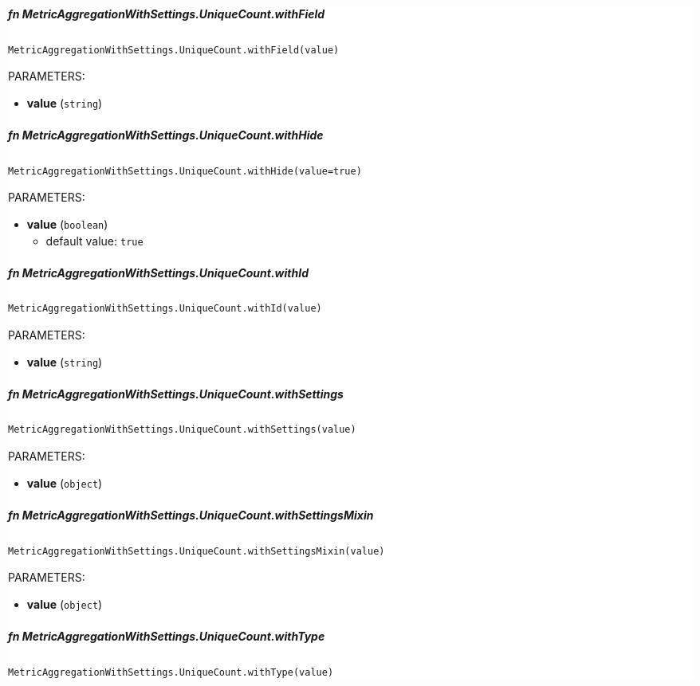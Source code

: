 
##### fn MetricAggregationWithSettings.UniqueCount.withField

```jsonnet
MetricAggregationWithSettings.UniqueCount.withField(value)
```

PARAMETERS:

* **value** (`string`)


##### fn MetricAggregationWithSettings.UniqueCount.withHide

```jsonnet
MetricAggregationWithSettings.UniqueCount.withHide(value=true)
```

PARAMETERS:

* **value** (`boolean`)
   - default value: `true`


##### fn MetricAggregationWithSettings.UniqueCount.withId

```jsonnet
MetricAggregationWithSettings.UniqueCount.withId(value)
```

PARAMETERS:

* **value** (`string`)


##### fn MetricAggregationWithSettings.UniqueCount.withSettings

```jsonnet
MetricAggregationWithSettings.UniqueCount.withSettings(value)
```

PARAMETERS:

* **value** (`object`)


##### fn MetricAggregationWithSettings.UniqueCount.withSettingsMixin

```jsonnet
MetricAggregationWithSettings.UniqueCount.withSettingsMixin(value)
```

PARAMETERS:

* **value** (`object`)


##### fn MetricAggregationWithSettings.UniqueCount.withType

```jsonnet
MetricAggregationWithSettings.UniqueCount.withType(value)
```
